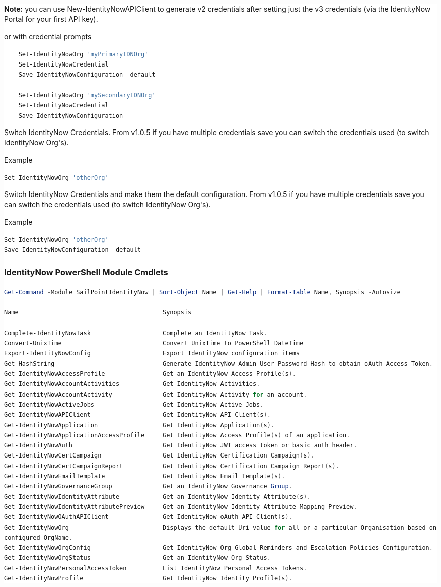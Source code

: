 **Note:** you can use New-IdentityNowAPIClient to generate v2 credentials after setting just the v3 credentials (via the IdentityNow Portal for your first API key).

or with credential prompts

```powershell
    Set-IdentityNowOrg 'myPrimaryIDNOrg'
    Set-IdentityNowCredential
    Save-IdentityNowConfiguration -default

    Set-IdentityNowOrg 'mySecondaryIDNOrg'
    Set-IdentityNowCredential
    Save-IdentityNowConfiguration
```

Switch IdentityNow Credentials. From v1.0.5 if you have multiple credentials save you can switch the credentials used (to switch IdentityNow Org's).

Example

```powershell
Set-IdentityNowOrg 'otherOrg'
```

Switch IdentityNow Credentials and make them the default configuration. From v1.0.5 if you have multiple credentials save you can switch the credentials used (to switch IdentityNow Org's).

Example

```powershell
Set-IdentityNowOrg 'otherOrg'
Save-IdentityNowConfiguration -default
```

### IdentityNow PowerShell Module Cmdlets ###

```powershell
Get-Command -Module SailPointIdentityNow | Sort-Object Name | Get-Help | Format-Table Name, Synopsis -Autosize

Name                                        Synopsis
----                                        --------
Complete-IdentityNowTask                    Complete an IdentityNow Task.
Convert-UnixTime                            Convert UnixTime to PowerShell DateTime
Export-IdentityNowConfig                    Export IdentityNow configuration items
Get-HashString                              Generate IdentityNow Admin User Password Hash to obtain oAuth Access Token.
Get-IdentityNowAccessProfile                Get an IdentityNow Access Profile(s).
Get-IdentityNowAccountActivities            Get IdentityNow Activities.
Get-IdentityNowAccountActivity              Get IdentityNow Activity for an account.
Get-IdentityNowActiveJobs                   Get IdentityNow Active Jobs.
Get-IdentityNowAPIClient                    Get IdentityNow API Client(s).
Get-IdentityNowApplication                  Get IdentityNow Application(s).
Get-IdentityNowApplicationAccessProfile     Get IdentityNow Access Profile(s) of an application.
Get-IdentityNowAuth                         Get IdentityNow JWT access token or basic auth header.
Get-IdentityNowCertCampaign                 Get IdentityNow Certification Campaign(s).
Get-IdentityNowCertCampaignReport           Get IdentityNow Certification Campaign Report(s).
Get-IdentityNowEmailTemplate                Get IdentityNow Email Template(s).
Get-IdentityNowGovernanceGroup              Get an IdentityNow Governance Group.
Get-IdentityNowIdentityAttribute            Get an IdentityNow Identity Attribute(s).
Get-IdentityNowIdentityAttributePreview     Get an IdentityNow Identity Attribute Mapping Preview.
Get-IdentityNowOAuthAPIClient               Get IdentityNow oAuth API Client(s).
Get-IdentityNowOrg                          Displays the default Uri value for all or a particular Organisation based on configured OrgName.
Get-IdentityNowOrgConfig                    Get IdentityNow Org Global Reminders and Escalation Policies Configuration.
Get-IdentityNowOrgStatus                    Get an IdentityNow Org Status.
Get-IdentityNowPersonalAccessToken          List IdentityNow Personal Access Tokens.
Get-IdentityNowProfile                      Get IdentityNow Identity Profile(s).
```